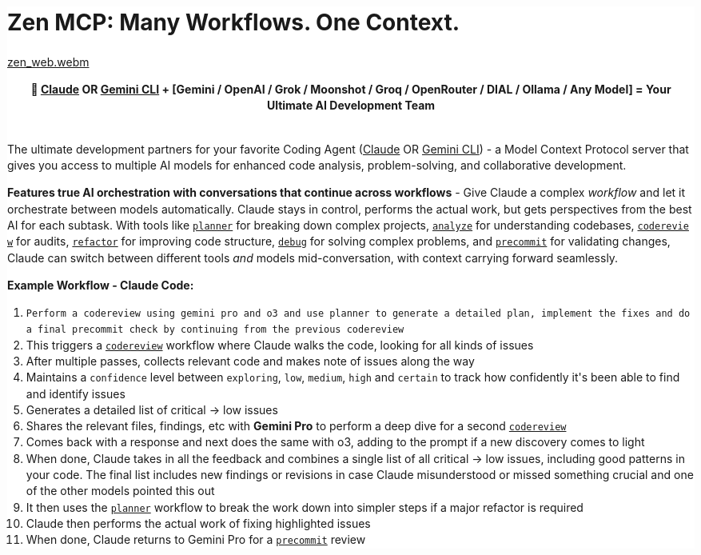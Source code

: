 # Zen MCP: Many Workflows. One Context.

[zen_web.webm](https://github.com/user-attachments/assets/851e3911-7f06-47c0-a4ab-a2601236697c)

<div align="center">
  <b>🤖 <a href="https://www.anthropic.com/claude-code">Claude</a> OR <a href="https://github.com/google-gemini/gemini-cli">Gemini CLI</a> + [Gemini / OpenAI / Grok / Moonshot / Groq / OpenRouter / DIAL / Ollama / Any Model] = Your Ultimate AI Development Team</b>
</div>

<br/>

The ultimate development partners for your favorite Coding Agent ([Claude](https://www.anthropic.com/claude-code) OR [Gemini CLI](https://github.com/google-gemini/gemini-cli)) - a Model Context Protocol server that gives you access to multiple AI
models for enhanced code analysis, problem-solving, and collaborative development.

**Features true AI orchestration with conversations that continue across workflows** - Give Claude a complex
_workflow_ and let it orchestrate between models automatically. Claude stays in control, performs the actual work,
but gets perspectives from the best AI for each subtask. With tools like [`planner`](#3-planner---interactive-step-by-step-planning) for
breaking down complex projects, [`analyze`](#8-analyze---smart-file-analysis) for understanding codebases,
[`codereview`](#5-codereview---professional-code-review) for audits, [`refactor`](#9-refactor---intelligent-code-refactoring) for
improving code structure, [`debug`](#7-debug---expert-debugging-assistant) for solving complex problems, and [`precommit`](#6-precommit---pre-commit-validation) for
validating changes, Claude can switch between different tools _and_ models mid-conversation,
with context carrying forward seamlessly.

**Example Workflow - Claude Code:**
1. `Perform a codereview using gemini pro and o3 and use planner to generate a detailed plan, implement the fixes and do a final precommit check by continuing from the previous codereview`
2. This triggers a [`codereview`](#5-codereview---professional-code-review) workflow where Claude walks the code, looking for all kinds of issues
3. After multiple passes, collects relevant code and makes note of issues along the way
4. Maintains a `confidence` level between `exploring`, `low`, `medium`, `high` and `certain` to track how confidently it's been able to find and identify issues
5. Generates a detailed list of critical -> low issues
6. Shares the relevant files, findings, etc with **Gemini Pro** to perform a deep dive for a second [`codereview`](#5-codereview---professional-code-review)
7. Comes back with a response and next does the same with o3, adding to the prompt if a new discovery comes to light
8. When done, Claude takes in all the feedback and combines a single list of all critical -> low issues, including good patterns in your code. The final list includes new findings or revisions in case Claude misunderstood or missed something crucial and one of the other models pointed this out
9. It then uses the [`planner`](#3-planner---interactive-step-by-step-planning) workflow to break the work down into simpler steps if a major refactor is required
10. Claude then performs the actual work of fixing highlighted issues
11. When done, Claude returns to Gemini Pro for a [`precommit`](#6-precommit---pre-commit-validation) review
